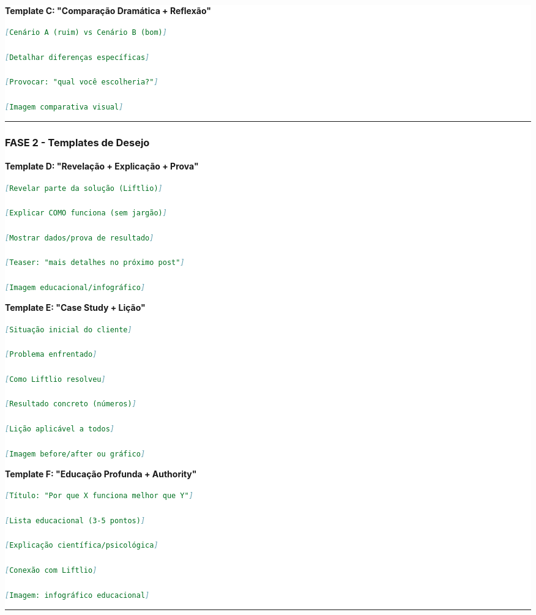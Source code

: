 **Template C: "Comparação Dramática + Reflexão"**
```markdown
[Cenário A (ruim) vs Cenário B (bom)]

[Detalhar diferenças específicas]

[Provocar: "qual você escolheria?"]

[Imagem comparativa visual]
```

---

### **FASE 2 - Templates de Desejo**

**Template D: "Revelação + Explicação + Prova"**
```markdown
[Revelar parte da solução (Liftlio)]

[Explicar COMO funciona (sem jargão)]

[Mostrar dados/prova de resultado]

[Teaser: "mais detalhes no próximo post"]

[Imagem educacional/infográfico]
```

**Template E: "Case Study + Lição"**
```markdown
[Situação inicial do cliente]

[Problema enfrentado]

[Como Liftlio resolveu]

[Resultado concreto (números)]

[Lição aplicável a todos]

[Imagem before/after ou gráfico]
```

**Template F: "Educação Profunda + Authority"**
```markdown
[Título: "Por que X funciona melhor que Y"]

[Lista educacional (3-5 pontos)]

[Explicação científica/psicológica]

[Conexão com Liftlio]

[Imagem: infográfico educacional]
```

---
